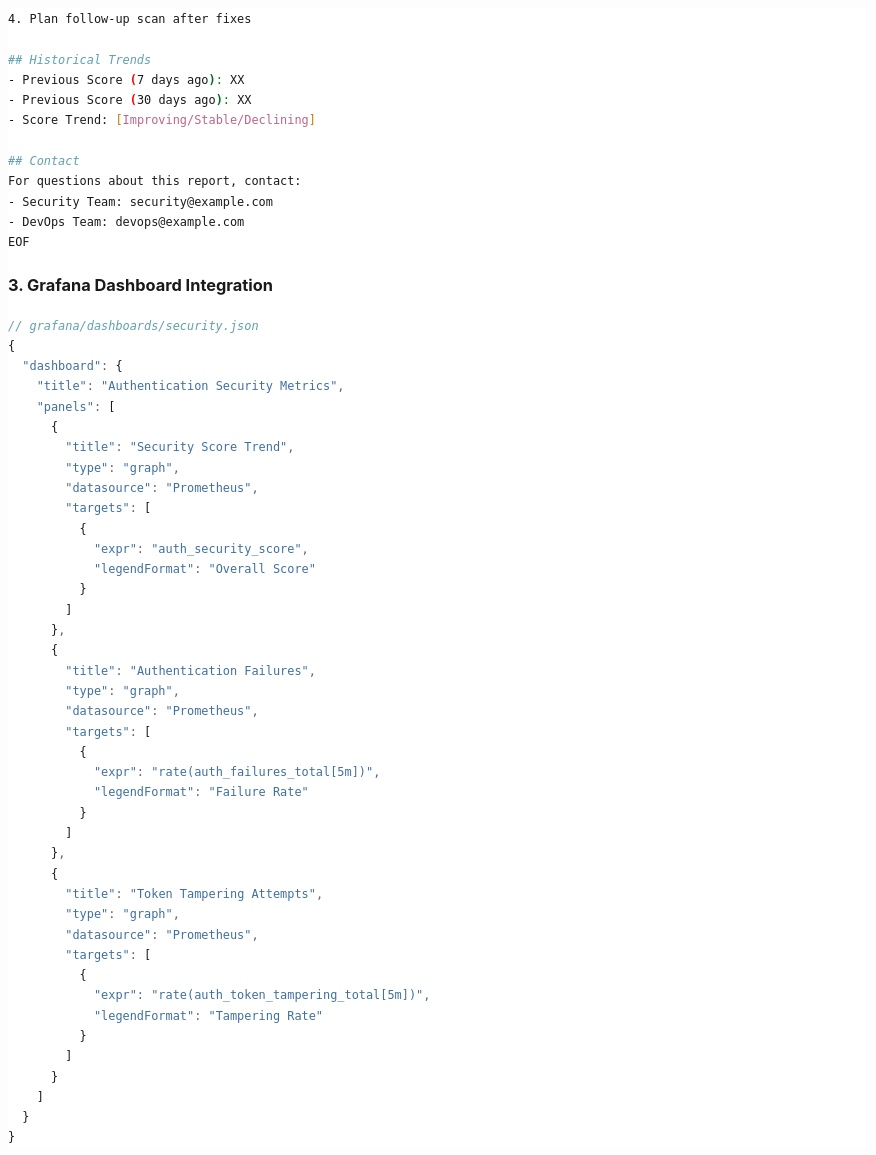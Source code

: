 ```bash
4. Plan follow-up scan after fixes

## Historical Trends
- Previous Score (7 days ago): XX
- Previous Score (30 days ago): XX
- Score Trend: [Improving/Stable/Declining]

## Contact
For questions about this report, contact:
- Security Team: security@example.com
- DevOps Team: devops@example.com
EOF
```

### 3. Grafana Dashboard Integration

```typescript
// grafana/dashboards/security.json
{
  "dashboard": {
    "title": "Authentication Security Metrics",
    "panels": [
      {
        "title": "Security Score Trend",
        "type": "graph",
        "datasource": "Prometheus",
        "targets": [
          {
            "expr": "auth_security_score",
            "legendFormat": "Overall Score"
          }
        ]
      },
      {
        "title": "Authentication Failures",
        "type": "graph",
        "datasource": "Prometheus",
        "targets": [
          {
            "expr": "rate(auth_failures_total[5m])",
            "legendFormat": "Failure Rate"
          }
        ]
      },
      {
        "title": "Token Tampering Attempts",
        "type": "graph",
        "datasource": "Prometheus",
        "targets": [
          {
            "expr": "rate(auth_token_tampering_total[5m])",
            "legendFormat": "Tampering Rate"
          }
        ]
      }
    ]
  }
}
```
